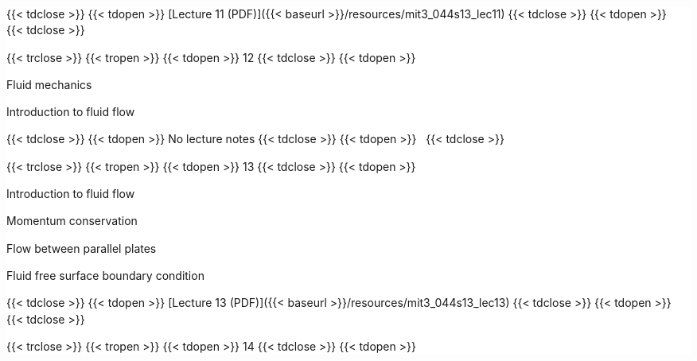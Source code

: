 {{< tdclose >}}
{{< tdopen >}}
[Lecture 11 (PDF)]({{< baseurl >}}/resources/mit3_044s13_lec11)
{{< tdclose >}}
{{< tdopen >}}
 
{{< tdclose >}}

{{< trclose >}}
{{< tropen >}}
{{< tdopen >}}
12
{{< tdclose >}}
{{< tdopen >}}


Fluid mechanics

Introduction to fluid flow


{{< tdclose >}}
{{< tdopen >}}
No lecture notes
{{< tdclose >}}
{{< tdopen >}}
 
{{< tdclose >}}

{{< trclose >}}
{{< tropen >}}
{{< tdopen >}}
13
{{< tdclose >}}
{{< tdopen >}}


Introduction to fluid flow

Momentum conservation

Flow between parallel plates

Fluid free surface boundary condition


{{< tdclose >}}
{{< tdopen >}}
[Lecture 13 (PDF)]({{< baseurl >}}/resources/mit3_044s13_lec13)
{{< tdclose >}}
{{< tdopen >}}
 
{{< tdclose >}}

{{< trclose >}}
{{< tropen >}}
{{< tdopen >}}
14
{{< tdclose >}}
{{< tdopen >}}
